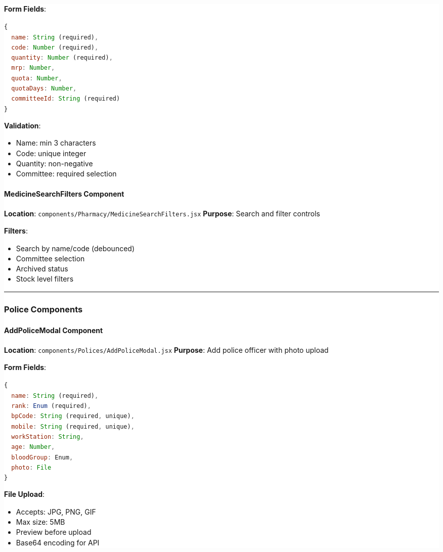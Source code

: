 **Form Fields**:
```javascript
{
  name: String (required),
  code: Number (required),
  quantity: Number (required),
  mrp: Number,
  quota: Number,
  quotaDays: Number,
  committeeId: String (required)
}
```

**Validation**:
- Name: min 3 characters
- Code: unique integer
- Quantity: non-negative
- Committee: required selection

#### MedicineSearchFilters Component
**Location**: `components/Pharmacy/MedicineSearchFilters.jsx`
**Purpose**: Search and filter controls

**Filters**:
- Search by name/code (debounced)
- Committee selection
- Archived status
- Stock level filters

---

### Police Components

#### AddPoliceModal Component
**Location**: `components/Polices/AddPoliceModal.jsx`
**Purpose**: Add police officer with photo upload

**Form Fields**:
```javascript
{
  name: String (required),
  rank: Enum (required),
  bpCode: String (required, unique),
  mobile: String (required, unique),
  workStation: String,
  age: Number,
  bloodGroup: Enum,
  photo: File
}
```

**File Upload**:
- Accepts: JPG, PNG, GIF
- Max size: 5MB
- Preview before upload
- Base64 encoding for API

